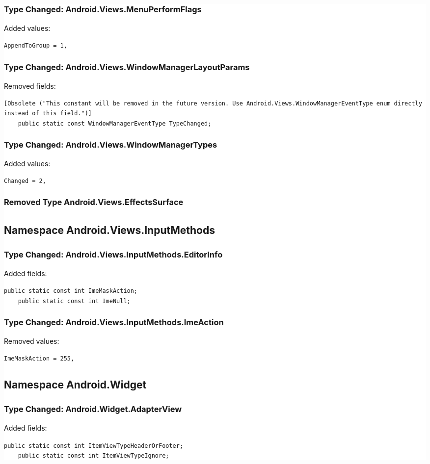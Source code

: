 ### Type Changed: Android.Views.MenuPerformFlags

Added values:

```
AppendToGroup = 1,
```

### Type Changed: Android.Views.WindowManagerLayoutParams

Removed fields:

```
[Obsolete ("This constant will be removed in the future version. Use Android.Views.WindowManagerEventType enum directly instead of this field.")]
	public static const WindowManagerEventType TypeChanged;
```

### Type Changed: Android.Views.WindowManagerTypes

Added values:

```
Changed = 2,
```

### Removed Type Android.Views.EffectsSurface 

## Namespace Android.Views.InputMethods

### Type Changed: Android.Views.InputMethods.EditorInfo

Added fields:

```
public static const int ImeMaskAction;
	public static const int ImeNull;
```

### Type Changed: Android.Views.InputMethods.ImeAction

Removed values:

```
ImeMaskAction = 255,
```

## Namespace Android.Widget

### Type Changed: Android.Widget.AdapterView

Added fields:

```
public static const int ItemViewTypeHeaderOrFooter;
	public static const int ItemViewTypeIgnore;
```
